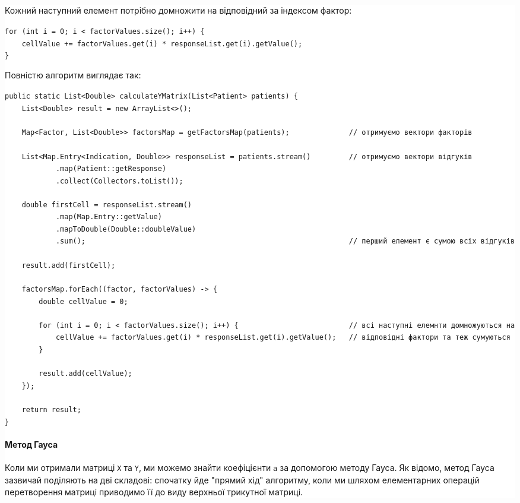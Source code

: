 Кожний наступний елемент потрібно домножити на відповідний за індексом фактор:

````
for (int i = 0; i < factorValues.size(); i++) {
    cellValue += factorValues.get(i) * responseList.get(i).getValue();
}
````

Повністю алгоритм виглядає так:

````
public static List<Double> calculateYMatrix(List<Patient> patients) {
    List<Double> result = new ArrayList<>();

    Map<Factor, List<Double>> factorsMap = getFactorsMap(patients);              // отримуємо вектори факторів

    List<Map.Entry<Indication, Double>> responseList = patients.stream()         // отримуємо вектори відгуків
            .map(Patient::getResponse)
            .collect(Collectors.toList());

    double firstCell = responseList.stream()
            .map(Map.Entry::getValue)
            .mapToDouble(Double::doubleValue)
            .sum();                                                              // перший елемент є сумою всіх відгуків

    result.add(firstCell);

    factorsMap.forEach((factor, factorValues) -> {
        double cellValue = 0;

        for (int i = 0; i < factorValues.size(); i++) {                          // всі наступні елемнти домножуються на 
            cellValue += factorValues.get(i) * responseList.get(i).getValue();   // відповідні фактори та теж сумуються
        }

        result.add(cellValue);
    });

    return result;
}
````

#### Метод Гауса

Коли ми отримали матриці `X` та `Y`, ми можемо знайти коефіцієнти `a` за допомогою методу Гауса. Як відомо, метод Гауса
зазвичай поділяють на дві складові: спочатку йде "прямий хід" алгоритму, коли ми шляхом елементарних операцій
перетворення матриці приводимо її до виду верхньої трикутної матриці.
